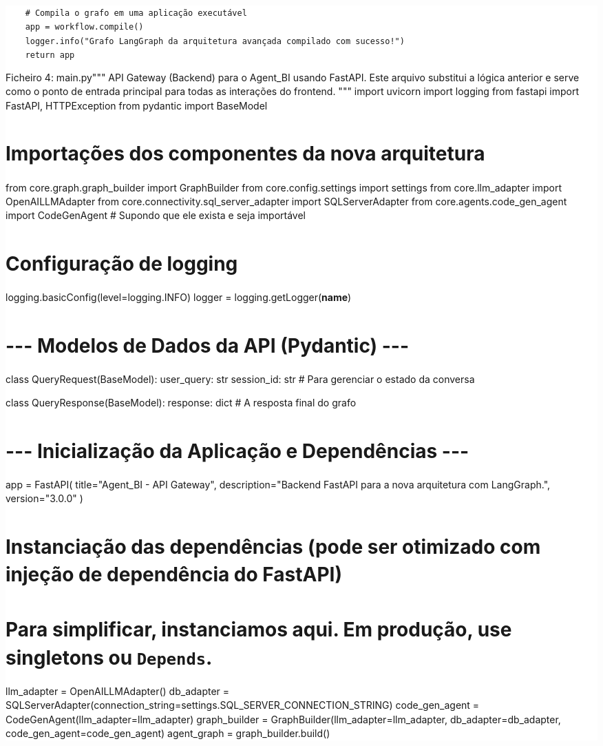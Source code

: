         # Compila o grafo em uma aplicação executável
        app = workflow.compile()
        logger.info("Grafo LangGraph da arquitetura avançada compilado com sucesso!")
        return app
Ficheiro 4: main.py"""
API Gateway (Backend) para o Agent_BI usando FastAPI.
Este arquivo substitui a lógica anterior e serve como o ponto de entrada
principal para todas as interações do frontend.
"""
import uvicorn
import logging
from fastapi import FastAPI, HTTPException
from pydantic import BaseModel

# Importações dos componentes da nova arquitetura
from core.graph.graph_builder import GraphBuilder
from core.config.settings import settings
from core.llm_adapter import OpenAILLMAdapter
from core.connectivity.sql_server_adapter import SQLServerAdapter
from core.agents.code_gen_agent import CodeGenAgent # Supondo que ele exista e seja importável

# Configuração de logging
logging.basicConfig(level=logging.INFO)
logger = logging.getLogger(__name__)

# --- Modelos de Dados da API (Pydantic) ---
class QueryRequest(BaseModel):
    user_query: str
    session_id: str # Para gerenciar o estado da conversa

class QueryResponse(BaseModel):
    response: dict # A resposta final do grafo

# --- Inicialização da Aplicação e Dependências ---
app = FastAPI(
    title="Agent_BI - API Gateway",
    description="Backend FastAPI para a nova arquitetura com LangGraph.",
    version="3.0.0"
)

# Instanciação das dependências (pode ser otimizado com injeção de dependência do FastAPI)
# Para simplificar, instanciamos aqui. Em produção, use singletons ou `Depends`.
llm_adapter = OpenAILLMAdapter()
db_adapter = SQLServerAdapter(connection_string=settings.SQL_SERVER_CONNECTION_STRING)
code_gen_agent = CodeGenAgent(llm_adapter=llm_adapter)
graph_builder = GraphBuilder(llm_adapter=llm_adapter, db_adapter=db_adapter, code_gen_agent=code_gen_agent)
agent_graph = graph_builder.build()
